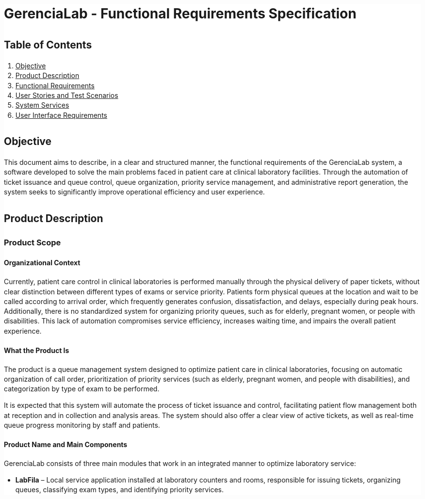 # GerenciaLab - Functional Requirements Specification

## Table of Contents
1. [Objective](#objective)
2. [Product Description](#product-description)
3. [Functional Requirements](#functional-requirements)
4. [User Stories and Test Scenarios](#user-stories-and-test-scenarios)
5. [System Services](#system-services)
6. [User Interface Requirements](#user-interface-requirements)

## Objective

This document aims to describe, in a clear and structured manner, the functional requirements of the GerenciaLab system, a software developed to solve the main problems faced in patient care at clinical laboratory facilities. Through the automation of ticket issuance and queue control, queue organization, priority service management, and administrative report generation, the system seeks to significantly improve operational efficiency and user experience.

## Product Description

### Product Scope

#### Organizational Context
Currently, patient care control in clinical laboratories is performed manually through the physical delivery of paper tickets, without clear distinction between different types of exams or service priority. Patients form physical queues at the location and wait to be called according to arrival order, which frequently generates confusion, dissatisfaction, and delays, especially during peak hours. Additionally, there is no standardized system for organizing priority queues, such as for elderly, pregnant women, or people with disabilities. This lack of automation compromises service efficiency, increases waiting time, and impairs the overall patient experience.

#### What the Product Is
The product is a queue management system designed to optimize patient care in clinical laboratories, focusing on automatic organization of call order, prioritization of priority services (such as elderly, pregnant women, and people with disabilities), and categorization by type of exam to be performed.

It is expected that this system will automate the process of ticket issuance and control, facilitating patient flow management both at reception and in collection and analysis areas. The system should also offer a clear view of active tickets, as well as real-time queue progress monitoring by staff and patients.

#### Product Name and Main Components
GerenciaLab consists of three main modules that work in an integrated manner to optimize laboratory service:

- **LabFila** – Local service application installed at laboratory counters and rooms, responsible for issuing tickets, organizing queues, classifying exam types, and identifying priority services.
